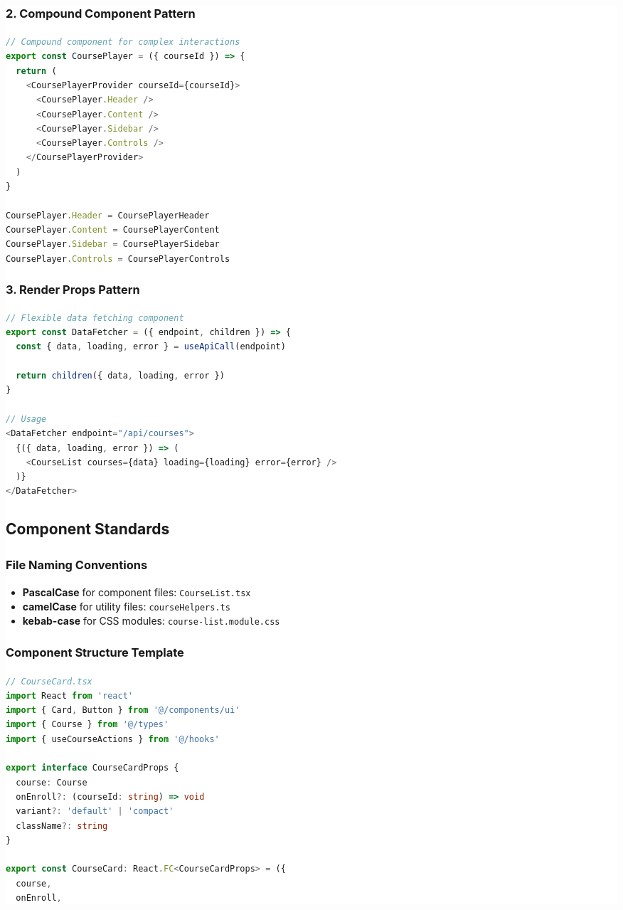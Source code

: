 ### 2. Compound Component Pattern
```typescript
// Compound component for complex interactions
export const CoursePlayer = ({ courseId }) => {
  return (
    <CoursePlayerProvider courseId={courseId}>
      <CoursePlayer.Header />
      <CoursePlayer.Content />
      <CoursePlayer.Sidebar />
      <CoursePlayer.Controls />
    </CoursePlayerProvider>
  )
}

CoursePlayer.Header = CoursePlayerHeader
CoursePlayer.Content = CoursePlayerContent
CoursePlayer.Sidebar = CoursePlayerSidebar
CoursePlayer.Controls = CoursePlayerControls
```

### 3. Render Props Pattern
```typescript
// Flexible data fetching component
export const DataFetcher = ({ endpoint, children }) => {
  const { data, loading, error } = useApiCall(endpoint)
  
  return children({ data, loading, error })
}

// Usage
<DataFetcher endpoint="/api/courses">
  {({ data, loading, error }) => (
    <CourseList courses={data} loading={loading} error={error} />
  )}
</DataFetcher>
```

## Component Standards

### File Naming Conventions
- **PascalCase** for component files: `CourseList.tsx`
- **camelCase** for utility files: `courseHelpers.ts`
- **kebab-case** for CSS modules: `course-list.module.css`

### Component Structure Template
```typescript
// CourseCard.tsx
import React from 'react'
import { Card, Button } from '@/components/ui'
import { Course } from '@/types'
import { useCourseActions } from '@/hooks'

export interface CourseCardProps {
  course: Course
  onEnroll?: (courseId: string) => void
  variant?: 'default' | 'compact'
  className?: string
}

export const CourseCard: React.FC<CourseCardProps> = ({
  course,
  onEnroll,
```